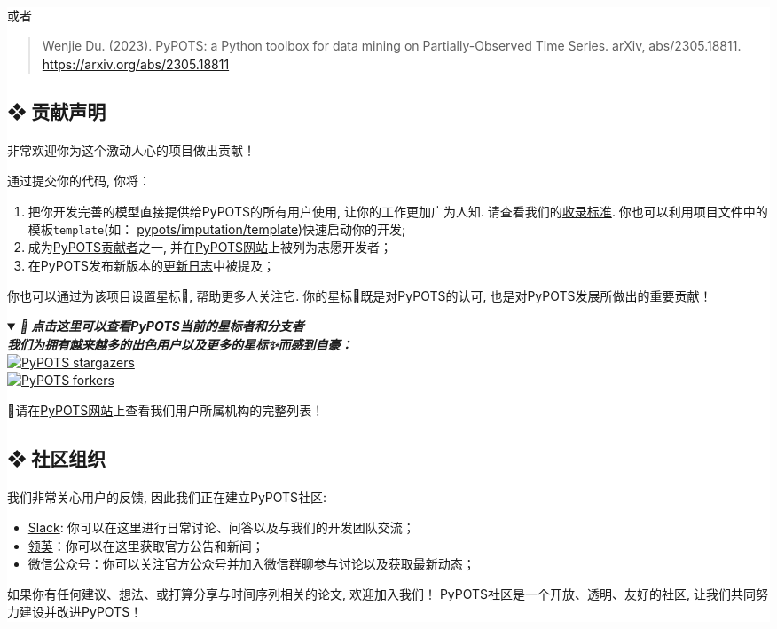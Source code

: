 或者
> Wenjie Du. (2023).
> PyPOTS: a Python toolbox for data mining on Partially-Observed Time Series.
> arXiv, abs/2305.18811. https://arxiv.org/abs/2305.18811

## ❖ 贡献声明

非常欢迎你为这个激动人心的项目做出贡献！

通过提交你的代码, 你将：

1. 把你开发完善的模型直接提供给PyPOTS的所有用户使用, 让你的工作更加广为人知.
   请查看我们的[收录标准](https://docs.pypots.com/en/latest/faq.html#inclusion-criteria).
   你也可以利用项目文件中的模板`template`(如：
   [pypots/imputation/template](https://github.com/WenjieDu/PyPOTS/tree/main/pypots/imputation/template))快速启动你的开发;
2. 成为[PyPOTS贡献者](https://github.com/WenjieDu/PyPOTS/graphs/contributors)之一,
   并在[PyPOTS网站](https://pypots.com/about/#volunteer-developers)上被列为志愿开发者；
3. 在PyPOTS发布新版本的[更新日志](https://github.com/WenjieDu/PyPOTS/releases)中被提及；

你也可以通过为该项目设置星标🌟, 帮助更多人关注它. 你的星标🌟既是对PyPOTS的认可, 也是对PyPOTS发展所做出的重要贡献！

<details open>
<summary>
    <b><i>
    👏 点击这里可以查看PyPOTS当前的星标者和分支者<br>
   我们为拥有越来越多的出色用户以及更多的星标✨而感到自豪：
    </i></b>
</summary>
<a href="https://github.com/WenjieDu/PyPOTS/stargazers">
    <img alt="PyPOTS stargazers" src="http://reporoster.com/stars/dark/WenjieDu/PyPOTS">
</a>
<br>
<a href="https://github.com/WenjieDu/PyPOTS/network/members">
    <img alt="PyPOTS forkers" src="http://reporoster.com/forks/dark/WenjieDu/PyPOTS">
</a>
</details>

👀请在[PyPOTS网站](https://pypots.com/users/)上查看我们用户所属机构的完整列表！

## ❖ 社区组织

我们非常关心用户的反馈, 因此我们正在建立PyPOTS社区:

- [Slack](https://join.slack.com/t/pypots-org/shared_invite/zt-1gq6ufwsi-p0OZdW~e9UW_IA4_f1OfxA):
  你可以在这里进行日常讨论、问答以及与我们的开发团队交流；
- [领英](https://www.linkedin.com/company/pypots)：你可以在这里获取官方公告和新闻；
- [微信公众号](https://mp.weixin.qq.com/s/X3ukIgL1QpNH8ZEXq1YifA)：你可以关注官方公众号并加入微信群聊参与讨论以及获取最新动态；

如果你有任何建议、想法、或打算分享与时间序列相关的论文, 欢迎加入我们！
PyPOTS社区是一个开放、透明、友好的社区, 让我们共同努力建设并改进PyPOTS！


[//]: # (Use APA reference style below)
[^1]: Du, W., Cote, D., & Liu, Y. (2023).
[SAITS: Self-Attention-based Imputation for Time Series](https://doi.org/10.1016/j.eswa.2023.119619).
*Expert systems with applications*.
[^2]: Vaswani, A., Shazeer, N.M., Parmar, N., Uszkoreit, J., Jones, L., Gomez, A.N., Kaiser, L., & Polosukhin, I. (
2017).
[Attention is All you Need](https://papers.nips.cc/paper/2017/hash/3f5ee243547dee91fbd053c1c4a845aa-Abstract.html).
*NeurIPS 2017*.
[^3]: Cao, W., Wang, D., Li, J., Zhou, H., Li, L., & Li, Y. (2018).
[BRITS: Bidirectional Recurrent Imputation for Time Series](https://papers.nips.cc/paper/2018/hash/734e6bfcd358e25ac1db0a4241b95651-Abstract.html).
*NeurIPS 2018*.
[^4]: Che, Z., Purushotham, S., Cho, K., Sontag, D.A., & Liu, Y. (2018).
[Recurrent Neural Networks for Multivariate Time Series with Missing Values](https://www.nature.com/articles/s41598-018-24271-9).
*Scientific Reports*.
[^5]: Zhang, X., Zeman, M., Tsiligkaridis, T., & Zitnik, M. (2022).

[^6]: Ma, Q., Chen, C., Li, S., & Cottrell, G. W. (2021).
[^7]: Jong, J.D., Emon, M.A., Wu, P., Karki, R., Sood, M., Godard, P., Ahmad, A., Vrooman, H.A., Hofmann-Apitius, M., &
[^8]: Chen, X., & Sun, L. (2021).
[^9]: Yoon, J., Zame, W. R., & van der Schaar, M. (2019).
[^10]: Miao, X., Wu, Y., Wang, J., Gao, Y., Mao, X., & Yin, J. (2021).
[^11]: Fortuin, V., Baranchuk, D., Raetsch, G. & Mandt, S. (2020).
[^12]: Tashiro, Y., Song, J., Song, Y., & Ermon, S. (2021).
[^13]: Rubin, D. B. (1976).
[^14]: Wu, H., Hu, T., Liu, Y., Zhou, H., Wang, J., & Long, M. (2023).
[^15]: Wu, H., Xu, J., Wang, J., & Long, M. (2021).
[^16]: Zhang, Y., & Yan, J. (2023).
[^17]: Zeng, A., Chen, M., Zhang, L., & Xu, Q. (2023).
[^18]: Nie, Y., Nguyen, N. H., Sinthong, P., & Kalagnanam, J. (2023).
[^19]: Woo, G., Liu, C., Sahoo, D., Kumar, A., & Hoi, S. (2023).
[^20]: Zhou, T., Ma, Z., Wen, Q., Wang, X., Sun, L., & Jin, R. (2022).
[^21]: Zhou, H., Zhang, S., Peng, J., Zhang, S., Li, J., Xiong, H., & Zhang, W. (2021).
[^22]: Zhou, T., Ma, Z., Wen, Q., Sun, L., Yao, T., Yin, W., & Jin, R. (2022).
[^23]: Yi, K., Zhang, Q., Fan, W., Wang, S., Wang, P., He, H., An, N., Lian, D., Cao, L., & Niu, Z. (2023).
[^24]: Liu, Y., Hu, T., Zhang, H., Wu, H., Wang, S., Ma, L., & Long, M. (2024).
[^25]: Liu, Y., Wu, H., Wang, J., & Long, M. (2022).
[^26]: Liu, S., Yu, H., Liao, C., Li, J., Lin, W., Liu, A. X., & Dustdar, S. (2022).
[^27]: Wang, H., Peng, J., Huang, F., Wang, J., Chen, J., & Xiao, Y. (2023).
[^28]: Das, A., Kong, W., Leach, A., Mathur, S., Sen, R., & Yu, R. (2023).
[^29]: Liu, Y., Li, C., Wang, J., & Long, M. (2023).
[^30]: Liu, M., Zeng, A., Chen, M., Xu, Z., Lai, Q., Ma, L., & Xu, Q. (2022).
[^31]: Kim, T., Kim, J., Tae, Y., Park, C., Choi, J. H., & Choo, J. (2022).
[^32]: Kitaev, N., Kaiser, Ł., & Levskaya, A. (2020).
[^33]: Cao, D., Wang, Y., Duan, J., Zhang, C., Zhu, X., Huang, C., Tong, Y., Xu, B., Bai, J., Tong, J., & Zhang, Q. (
[^34]: Nie, T., Qin, G., Mei, Y., & Sun, J. (2024).
[^35]: Bai, S., Kolter, J. Z., & Koltun, V. (2018).
[^36]: Project Gungnir, the world 1st LLM for time-series multitask modeling, will meet you soon. 🚀 Missing values and
[^37]: Wang, S., Wu, H., Shi, X., Hu, T., Luo, H., Ma, L., ... & ZHOU, J. (2024).
[^38]: Luo, D., & Wang X. (2024).
[^39]: Zhan, T., He, Y., Deng, Y., Li, Z., Du, W., & Wen, Q. (2024).
[^40]: [Wikipedia: Linear interpolation](https://en.wikipedia.org/wiki/Linear_interpolation)
[^41]: Xu, Z., Zeng, A., & Xu, Q. (2024).
[^42]: Qian, L., Ibrahim, Z., Ellis, H. L., Zhang, A., Zhang, Y., Wang, T., & Dobson, R. (2023).
[^43]: Lin, S., Lin, W., Wu, W., Zhao, F., Mo, R., & Zhang, H. (2023).
[^44]: Yu, H. F., Rao, N., & Dhillon, I. S. (2016).
[^45]: Jin, M., Wang, S., Ma, L., Chu, Z., Zhang, J. Y., Shi, X., ... & Wen, Q. (2024).
[^46]: Zhou, T., Niu, P., Sun, L., & Jin, R. (2023).
[^47]: Goswami, M., Szafer, K., Choudhry, A., Cai, Y., Li, S., & Dubrawski, A. (2024).
[^48]: Yue, Z., Wang, Y., Duan, J., Yang, T., Huang, C., Tong, Y., & Xu, B. (2022).